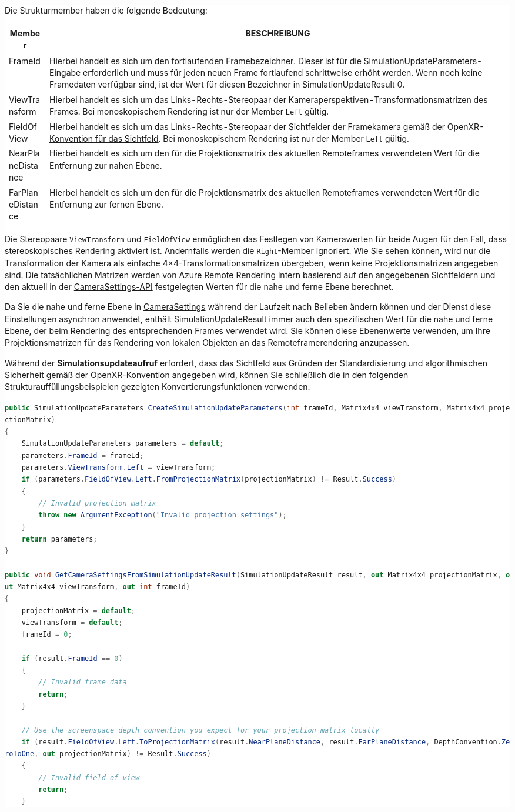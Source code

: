 Die Strukturmember haben die folgende Bedeutung:

| Member | BESCHREIBUNG |
|--------|-------------|
| FrameId | Hierbei handelt es sich um den fortlaufenden Framebezeichner. Dieser ist für die SimulationUpdateParameters-Eingabe erforderlich und muss für jeden neuen Frame fortlaufend schrittweise erhöht werden. Wenn noch keine Framedaten verfügbar sind, ist der Wert für diesen Bezeichner in SimulationUpdateResult 0. |
| ViewTransform | Hierbei handelt es sich um das Links-Rechts-Stereopaar der Kameraperspektiven-Transformationsmatrizen des Frames. Bei monoskopischem Rendering ist nur der Member `Left` gültig. |
| FieldOfView | Hierbei handelt es sich um das Links-Rechts-Stereopaar der Sichtfelder der Framekamera gemäß der [OpenXR-Konvention für das Sichtfeld](https://www.khronos.org/registry/OpenXR/specs/1.0/html/xrspec.html#angles). Bei monoskopischem Rendering ist nur der Member `Left` gültig. |
| NearPlaneDistance | Hierbei handelt es sich um den für die Projektionsmatrix des aktuellen Remoteframes verwendeten Wert für die Entfernung zur nahen Ebene. |
| FarPlaneDistance | Hierbei handelt es sich um den für die Projektionsmatrix des aktuellen Remoteframes verwendeten Wert für die Entfernung zur fernen Ebene. |

Die Stereopaare `ViewTransform` und `FieldOfView` ermöglichen das Festlegen von Kamerawerten für beide Augen für den Fall, dass stereoskopisches Rendering aktiviert ist. Andernfalls werden die `Right`-Member ignoriert. Wie Sie sehen können, wird nur die Transformation der Kamera als einfache 4×4-Transformationsmatrizen übergeben, wenn keine Projektionsmatrizen angegeben sind. Die tatsächlichen Matrizen werden von Azure Remote Rendering intern basierend auf den angegebenen Sichtfeldern und den aktuell in der [CameraSettings-API](../overview/features/camera.md) festgelegten Werten für die nahe und ferne Ebene berechnet.

Da Sie die nahe und ferne Ebene in [CameraSettings](../overview/features/camera.md) während der Laufzeit nach Belieben ändern können und der Dienst diese Einstellungen asynchron anwendet, enthält SimulationUpdateResult immer auch den spezifischen Wert für die nahe und ferne Ebene, der beim Rendering des entsprechenden Frames verwendet wird. Sie können diese Ebenenwerte verwenden, um Ihre Projektionsmatrizen für das Rendering von lokalen Objekten an das Remoteframerendering anzupassen.

Während der **Simulationsupdateaufruf** erfordert, dass das Sichtfeld aus Gründen der Standardisierung und algorithmischen Sicherheit gemäß der OpenXR-Konvention angegeben wird, können Sie schließlich die in den folgenden Strukturauffüllungsbeispielen gezeigten Konvertierungsfunktionen verwenden:

```cs
public SimulationUpdateParameters CreateSimulationUpdateParameters(int frameId, Matrix4x4 viewTransform, Matrix4x4 projectionMatrix)
{
    SimulationUpdateParameters parameters = default;
    parameters.FrameId = frameId;
    parameters.ViewTransform.Left = viewTransform;
    if (parameters.FieldOfView.Left.FromProjectionMatrix(projectionMatrix) != Result.Success)
    {
        // Invalid projection matrix
        throw new ArgumentException("Invalid projection settings");
    }
    return parameters;
}

public void GetCameraSettingsFromSimulationUpdateResult(SimulationUpdateResult result, out Matrix4x4 projectionMatrix, out Matrix4x4 viewTransform, out int frameId)
{
    projectionMatrix = default;
    viewTransform = default;
    frameId = 0;

    if (result.FrameId == 0)
    {
        // Invalid frame data
        return;
    }

    // Use the screenspace depth convention you expect for your projection matrix locally
    if (result.FieldOfView.Left.ToProjectionMatrix(result.NearPlaneDistance, result.FarPlaneDistance, DepthConvention.ZeroToOne, out projectionMatrix) != Result.Success)
    {
        // Invalid field-of-view
        return;
    }
```